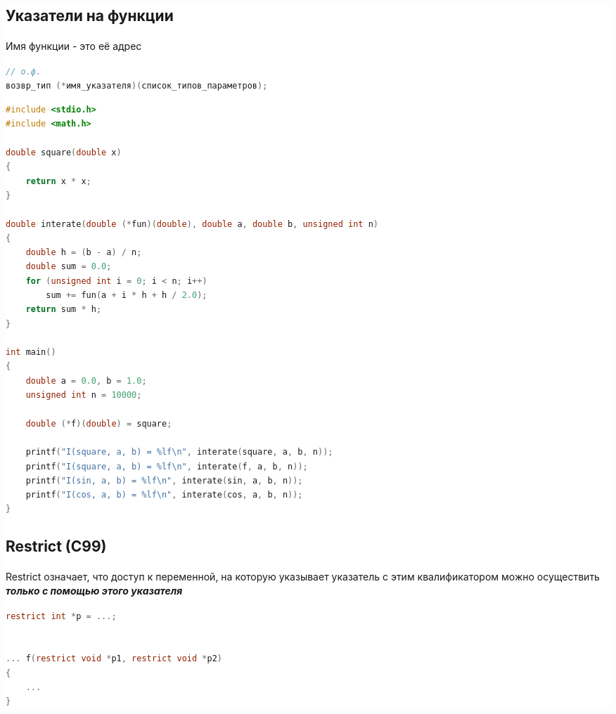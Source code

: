 ## Указатели на функции

Имя функции - это её адрес

```c
// о.ф.
возвр_тип (*имя_указателя)(список_типов_параметров);
```

```c
#include <stdio.h>
#include <math.h>

double square(double x)
{
    return x * x;
}

double interate(double (*fun)(double), double a, double b, unsigned int n)
{
    double h = (b - a) / n;
    double sum = 0.0;
    for (unsigned int i = 0; i < n; i++)
        sum += fun(a + i * h + h / 2.0);
    return sum * h;
}

int main()
{
    double a = 0.0, b = 1.0;
    unsigned int n = 10000;

    double (*f)(double) = square;

	printf("I(square, a, b) = %lf\n", interate(square, a, b, n));
    printf("I(square, a, b) = %lf\n", interate(f, a, b, n));
    printf("I(sin, a, b) = %lf\n", interate(sin, a, b, n));
    printf("I(cos, a, b) = %lf\n", interate(cos, a, b, n));
}
```

## Restrict (C99)

Restrict означает, что доступ к переменной, на которую указывает указатель с этим квалификатором можно осуществить ***только с помощью этого указателя***


```c
restrict int *p = ...;


... f(restrict void *p1, restrict void *p2)
{
	...
}
```
